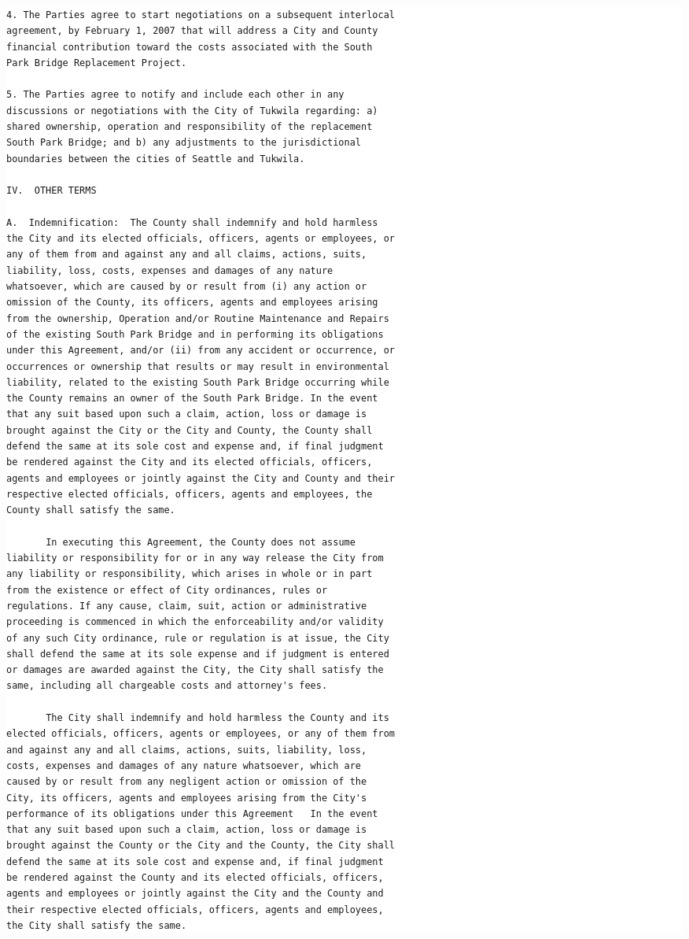     4. The Parties agree to start negotiations on a subsequent interlocal  
    agreement, by February 1, 2007 that will address a City and County  
    financial contribution toward the costs associated with the South  
    Park Bridge Replacement Project.  
  
    5. The Parties agree to notify and include each other in any  
    discussions or negotiations with the City of Tukwila regarding: a)  
    shared ownership, operation and responsibility of the replacement  
    South Park Bridge; and b) any adjustments to the jurisdictional  
    boundaries between the cities of Seattle and Tukwila.  
  
    IV.  OTHER TERMS  
  
    A.  Indemnification:  The County shall indemnify and hold harmless  
    the City and its elected officials, officers, agents or employees, or  
    any of them from and against any and all claims, actions, suits,  
    liability, loss, costs, expenses and damages of any nature  
    whatsoever, which are caused by or result from (i) any action or  
    omission of the County, its officers, agents and employees arising  
    from the ownership, Operation and/or Routine Maintenance and Repairs  
    of the existing South Park Bridge and in performing its obligations  
    under this Agreement, and/or (ii) from any accident or occurrence, or  
    occurrences or ownership that results or may result in environmental  
    liability, related to the existing South Park Bridge occurring while  
    the County remains an owner of the South Park Bridge. In the event  
    that any suit based upon such a claim, action, loss or damage is  
    brought against the City or the City and County, the County shall  
    defend the same at its sole cost and expense and, if final judgment  
    be rendered against the City and its elected officials, officers,  
    agents and employees or jointly against the City and County and their  
    respective elected officials, officers, agents and employees, the  
    County shall satisfy the same.  
  
           In executing this Agreement, the County does not assume  
    liability or responsibility for or in any way release the City from  
    any liability or responsibility, which arises in whole or in part  
    from the existence or effect of City ordinances, rules or  
    regulations. If any cause, claim, suit, action or administrative  
    proceeding is commenced in which the enforceability and/or validity  
    of any such City ordinance, rule or regulation is at issue, the City  
    shall defend the same at its sole expense and if judgment is entered  
    or damages are awarded against the City, the City shall satisfy the  
    same, including all chargeable costs and attorney's fees.  
  
           The City shall indemnify and hold harmless the County and its  
    elected officials, officers, agents or employees, or any of them from  
    and against any and all claims, actions, suits, liability, loss,  
    costs, expenses and damages of any nature whatsoever, which are  
    caused by or result from any negligent action or omission of the  
    City, its officers, agents and employees arising from the City's  
    performance of its obligations under this Agreement   In the event  
    that any suit based upon such a claim, action, loss or damage is  
    brought against the County or the City and the County, the City shall  
    defend the same at its sole cost and expense and, if final judgment  
    be rendered against the County and its elected officials, officers,  
    agents and employees or jointly against the City and the County and  
    their respective elected officials, officers, agents and employees,  
    the City shall satisfy the same.  
  